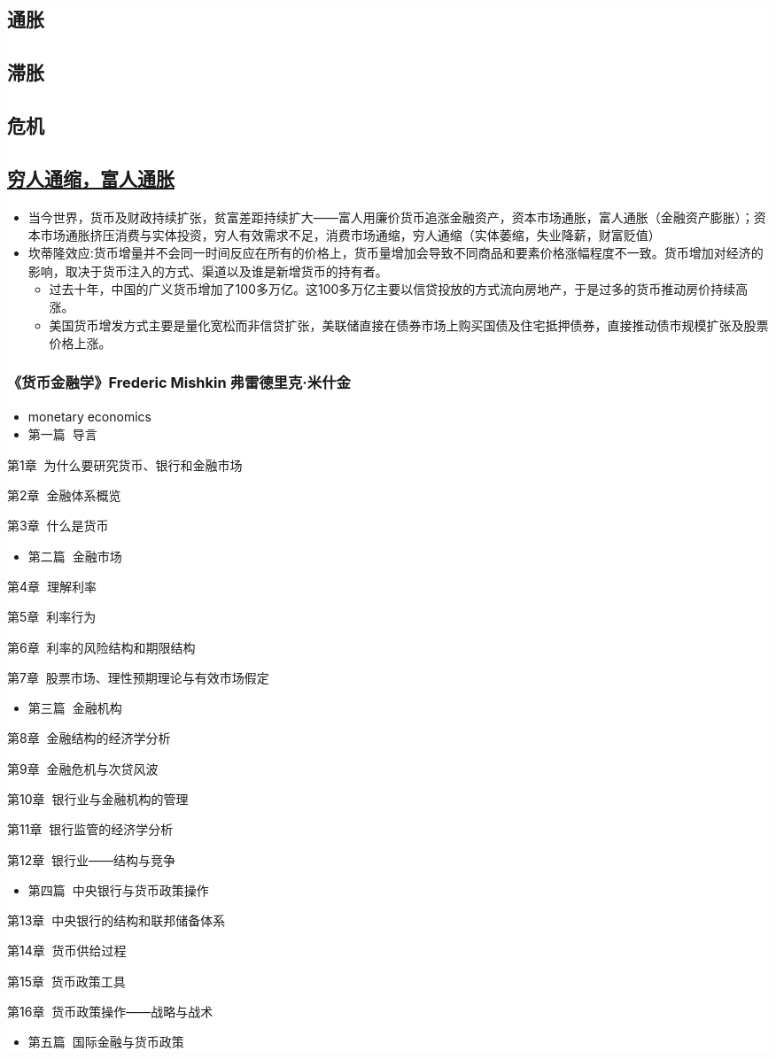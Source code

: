 ## 通胀

## 滞胀

## 危机

## [穷人通缩，富人通胀](https://mp.weixin.qq.com/s?__biz=MzIzMjI2NjA3Mw==&mid=2650479499&idx=2&sn=1154d3888450d992a05a88c44efcda7a)

* 当今世界，货币及财政持续扩张，贫富差距持续扩大——富人用廉价货币追涨金融资产，资本市场通胀，富人通胀（金融资产膨胀）；资本市场通胀挤压消费与实体投资，穷人有效需求不足，消费市场通缩，穷人通缩（实体萎缩，失业降薪，财富贬值）
* 坎蒂隆效应:货币增量并不会同一时间反应在所有的价格上，货币量增加会导致不同商品和要素价格涨幅程度不一致。货币增加对经济的影响，取决于货币注入的方式、渠道以及谁是新增货币的持有者。
  - 过去十年，中国的广义货币增加了100多万亿。这100多万亿主要以信贷投放的方式流向房地产，于是过多的货币推动房价持续高涨。
  - 美国货币增发方式主要是量化宽松而非信贷扩张，美联储直接在债券市场上购买国债及住宅抵押债券，直接推动债市规模扩张及股票价格上涨。

### 《货币金融学》Frederic Mishkin 弗雷德里克·米什金

* monetary economics
* 第一篇  导言

第1章  为什么要研究货币、银行和金融市场

第2章  金融体系概览

第3章  什么是货币
* 第二篇  金融市场

第4章  理解利率

第5章  利率行为

第6章  利率的风险结构和期限结构

第7章  股票市场、理性预期理论与有效市场假定
* 第三篇  金融机构

第8章  金融结构的经济学分析

第9章  金融危机与次贷风波

第10章  银行业与金融机构的管理

第11章  银行监管的经济学分析

第12章  银行业——结构与竞争
* 第四篇  中央银行与货币政策操作

第13章  中央银行的结构和联邦储备体系

第14章  货币供给过程

第15章  货币政策工具

第16章  货币政策操作——战略与战术
* 第五篇  国际金融与货币政策
